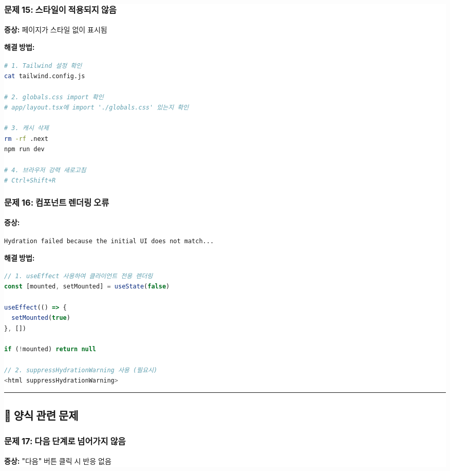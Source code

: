 ### 문제 15: 스타일이 적용되지 않음

**증상:**
페이지가 스타일 없이 표시됨

**해결 방법:**

```bash
# 1. Tailwind 설정 확인
cat tailwind.config.js

# 2. globals.css import 확인
# app/layout.tsx에 import './globals.css' 있는지 확인

# 3. 캐시 삭제
rm -rf .next
npm run dev

# 4. 브라우저 강력 새로고침
# Ctrl+Shift+R
```

### 문제 16: 컴포넌트 렌더링 오류

**증상:**

```
Hydration failed because the initial UI does not match...
```

**해결 방법:**

```javascript
// 1. useEffect 사용하여 클라이언트 전용 렌더링
const [mounted, setMounted] = useState(false)

useEffect(() => {
  setMounted(true)
}, [])

if (!mounted) return null

// 2. suppressHydrationWarning 사용 (필요시)
<html suppressHydrationWarning>
```

---

## 📱 양식 관련 문제

### 문제 17: 다음 단계로 넘어가지 않음

**증상:**
"다음" 버튼 클릭 시 반응 없음
